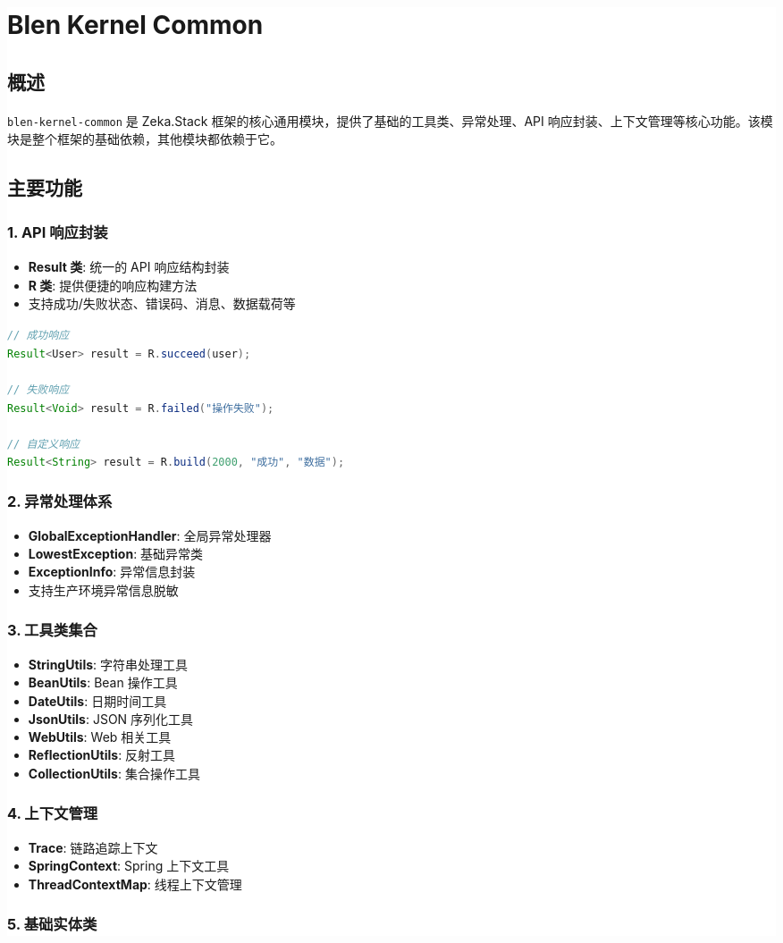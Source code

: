 # Blen Kernel Common

## 概述

`blen-kernel-common` 是 Zeka.Stack 框架的核心通用模块，提供了基础的工具类、异常处理、API 响应封装、上下文管理等核心功能。该模块是整个框架的基础依赖，其他模块都依赖于它。

## 主要功能

### 1. API 响应封装

- **Result 类**: 统一的 API 响应结构封装
- **R 类**: 提供便捷的响应构建方法
- 支持成功/失败状态、错误码、消息、数据载荷等

```java
// 成功响应
Result<User> result = R.succeed(user);

// 失败响应
Result<Void> result = R.failed("操作失败");

// 自定义响应
Result<String> result = R.build(2000, "成功", "数据");
```

### 2. 异常处理体系

- **GlobalExceptionHandler**: 全局异常处理器
- **LowestException**: 基础异常类
- **ExceptionInfo**: 异常信息封装
- 支持生产环境异常信息脱敏

### 3. 工具类集合

- **StringUtils**: 字符串处理工具
- **BeanUtils**: Bean 操作工具
- **DateUtils**: 日期时间工具
- **JsonUtils**: JSON 序列化工具
- **WebUtils**: Web 相关工具
- **ReflectionUtils**: 反射工具
- **CollectionUtils**: 集合操作工具

### 4. 上下文管理

- **Trace**: 链路追踪上下文
- **SpringContext**: Spring 上下文工具
- **ThreadContextMap**: 线程上下文管理

### 5. 基础实体类
